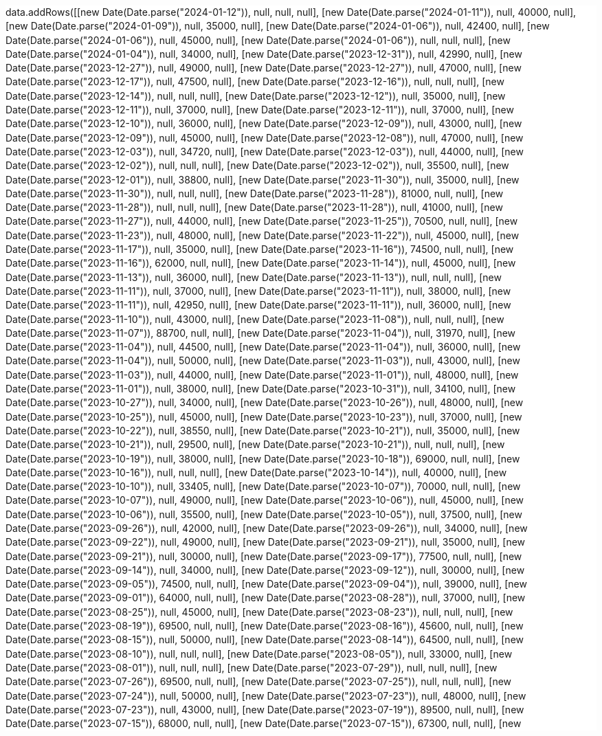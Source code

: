 
data.addRows([[new Date(Date.parse("2024-01-12")), null, null, null], [new Date(Date.parse("2024-01-11")), null, 40000, null], [new Date(Date.parse("2024-01-09")), null, 35000, null], [new Date(Date.parse("2024-01-06")), null, 42400, null], [new Date(Date.parse("2024-01-06")), null, 45000, null], [new Date(Date.parse("2024-01-06")), null, null, null], [new Date(Date.parse("2024-01-04")), null, 34000, null], [new Date(Date.parse("2023-12-31")), null, 42990, null], [new Date(Date.parse("2023-12-27")), null, 49000, null], [new Date(Date.parse("2023-12-27")), null, 47000, null], [new Date(Date.parse("2023-12-17")), null, 47500, null], [new Date(Date.parse("2023-12-16")), null, null, null], [new Date(Date.parse("2023-12-14")), null, null, null], [new Date(Date.parse("2023-12-12")), null, 35000, null], [new Date(Date.parse("2023-12-11")), null, 37000, null], [new Date(Date.parse("2023-12-11")), null, 37000, null], [new Date(Date.parse("2023-12-10")), null, 36000, null], [new Date(Date.parse("2023-12-09")), null, 43000, null], [new Date(Date.parse("2023-12-09")), null, 45000, null], [new Date(Date.parse("2023-12-08")), null, 47000, null], [new Date(Date.parse("2023-12-03")), null, 34720, null], [new Date(Date.parse("2023-12-03")), null, 44000, null], [new Date(Date.parse("2023-12-02")), null, null, null], [new Date(Date.parse("2023-12-02")), null, 35500, null], [new Date(Date.parse("2023-12-01")), null, 38800, null], [new Date(Date.parse("2023-11-30")), null, 35000, null], [new Date(Date.parse("2023-11-30")), null, null, null], [new Date(Date.parse("2023-11-28")), 81000, null, null], [new Date(Date.parse("2023-11-28")), null, null, null], [new Date(Date.parse("2023-11-28")), null, 41000, null], [new Date(Date.parse("2023-11-27")), null, 44000, null], [new Date(Date.parse("2023-11-25")), 70500, null, null], [new Date(Date.parse("2023-11-23")), null, 48000, null], [new Date(Date.parse("2023-11-22")), null, 45000, null], [new Date(Date.parse("2023-11-17")), null, 35000, null], [new Date(Date.parse("2023-11-16")), 74500, null, null], [new Date(Date.parse("2023-11-16")), 62000, null, null], [new Date(Date.parse("2023-11-14")), null, 45000, null], [new Date(Date.parse("2023-11-13")), null, 36000, null], [new Date(Date.parse("2023-11-13")), null, null, null], [new Date(Date.parse("2023-11-11")), null, 37000, null], [new Date(Date.parse("2023-11-11")), null, 38000, null], [new Date(Date.parse("2023-11-11")), null, 42950, null], [new Date(Date.parse("2023-11-11")), null, 36000, null], [new Date(Date.parse("2023-11-10")), null, 43000, null], [new Date(Date.parse("2023-11-08")), null, null, null], [new Date(Date.parse("2023-11-07")), 88700, null, null], [new Date(Date.parse("2023-11-04")), null, 31970, null], [new Date(Date.parse("2023-11-04")), null, 44500, null], [new Date(Date.parse("2023-11-04")), null, 36000, null], [new Date(Date.parse("2023-11-04")), null, 50000, null], [new Date(Date.parse("2023-11-03")), null, 43000, null], [new Date(Date.parse("2023-11-03")), null, 44000, null], [new Date(Date.parse("2023-11-01")), null, 48000, null], [new Date(Date.parse("2023-11-01")), null, 38000, null], [new Date(Date.parse("2023-10-31")), null, 34100, null], [new Date(Date.parse("2023-10-27")), null, 34000, null], [new Date(Date.parse("2023-10-26")), null, 48000, null], [new Date(Date.parse("2023-10-25")), null, 45000, null], [new Date(Date.parse("2023-10-23")), null, 37000, null], [new Date(Date.parse("2023-10-22")), null, 38550, null], [new Date(Date.parse("2023-10-21")), null, 35000, null], [new Date(Date.parse("2023-10-21")), null, 29500, null], [new Date(Date.parse("2023-10-21")), null, null, null], [new Date(Date.parse("2023-10-19")), null, 38000, null], [new Date(Date.parse("2023-10-18")), 69000, null, null], [new Date(Date.parse("2023-10-16")), null, null, null], [new Date(Date.parse("2023-10-14")), null, 40000, null], [new Date(Date.parse("2023-10-10")), null, 33405, null], [new Date(Date.parse("2023-10-07")), 70000, null, null], [new Date(Date.parse("2023-10-07")), null, 49000, null], [new Date(Date.parse("2023-10-06")), null, 45000, null], [new Date(Date.parse("2023-10-06")), null, 35500, null], [new Date(Date.parse("2023-10-05")), null, 37500, null], [new Date(Date.parse("2023-09-26")), null, 42000, null], [new Date(Date.parse("2023-09-26")), null, 34000, null], [new Date(Date.parse("2023-09-22")), null, 49000, null], [new Date(Date.parse("2023-09-21")), null, 35000, null], [new Date(Date.parse("2023-09-21")), null, 30000, null], [new Date(Date.parse("2023-09-17")), 77500, null, null], [new Date(Date.parse("2023-09-14")), null, 34000, null], [new Date(Date.parse("2023-09-12")), null, 30000, null], [new Date(Date.parse("2023-09-05")), 74500, null, null], [new Date(Date.parse("2023-09-04")), null, 39000, null], [new Date(Date.parse("2023-09-01")), 64000, null, null], [new Date(Date.parse("2023-08-28")), null, 37000, null], [new Date(Date.parse("2023-08-25")), null, 45000, null], [new Date(Date.parse("2023-08-23")), null, null, null], [new Date(Date.parse("2023-08-19")), 69500, null, null], [new Date(Date.parse("2023-08-16")), 45600, null, null], [new Date(Date.parse("2023-08-15")), null, 50000, null], [new Date(Date.parse("2023-08-14")), 64500, null, null], [new Date(Date.parse("2023-08-10")), null, null, null], [new Date(Date.parse("2023-08-05")), null, 33000, null], [new Date(Date.parse("2023-08-01")), null, null, null], [new Date(Date.parse("2023-07-29")), null, null, null], [new Date(Date.parse("2023-07-26")), 69500, null, null], [new Date(Date.parse("2023-07-25")), null, null, null], [new Date(Date.parse("2023-07-24")), null, 50000, null], [new Date(Date.parse("2023-07-23")), null, 48000, null], [new Date(Date.parse("2023-07-23")), null, 43000, null], [new Date(Date.parse("2023-07-19")), 89500, null, null], [new Date(Date.parse("2023-07-15")), 68000, null, null], [new Date(Date.parse("2023-07-15")), 67300, null, null], [new